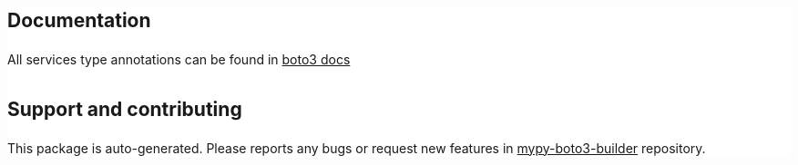 ## Documentation

All services type annotations can be found in
[boto3 docs](https://youtype.github.io/boto3_stubs_docs/mypy_boto3_privatenetworks/)

<a id="support-and-contributing"></a>

## Support and contributing

This package is auto-generated. Please reports any bugs or request new features
in [mypy-boto3-builder](https://github.com/youtype/mypy_boto3_builder/issues/)
repository.
